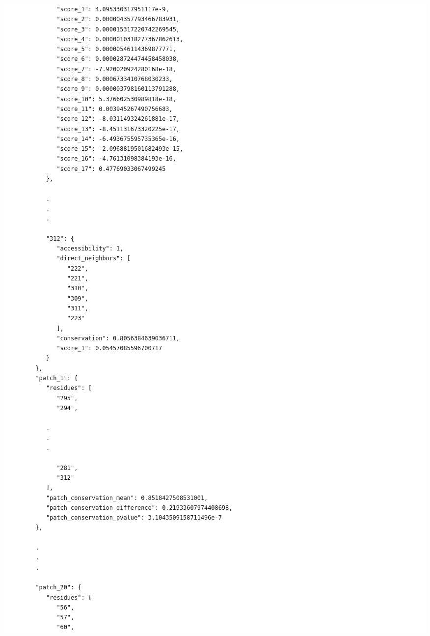 ```
               "score_1": 4.095330317951117e-9,
               "score_2": 0.000004357793466783931,
               "score_3": 0.000015317220742269545,
               "score_4": 0.0000010318277367862613,
               "score_5": 0.00000546114369877771,
               "score_6": 0.000028724474458458038,
               "score_7": -7.920020924280168e-18,
               "score_8": 0.0006733410768030233,
               "score_9": 0.000003798160113791288,
               "score_10": 5.376602530989818e-18,
               "score_11": 0.003945267490756683,
               "score_12": -8.031149324261881e-17,
               "score_13": -8.451131673320225e-17,
               "score_14": -6.493675595735365e-16,
               "score_15": -2.0968819501682493e-15,
               "score_16": -4.76131098384193e-16,
               "score_17": 0.47769033067499245
            },
            
            .
            .
            .
            
            "312": {
               "accessibility": 1,
               "direct_neighbors": [
                  "222",
                  "221",
                  "310",
                  "309",
                  "311",
                  "223"
               ],
               "conservation": 0.8056384639036711,
               "score_1": 0.05457085596700717
            }
         },
         "patch_1": {
            "residues": [
               "295",
               "294",
            
            .
            .
            .
            
               "281",
               "312"
            ],
            "patch_conservation_mean": 0.8518427508531001,
            "patch_conservation_difference": 0.21933607974408698,
            "patch_conservation_pvalue": 3.1043509158711496e-7
         },
         
         .
         .
         .
         
         "patch_20": {
            "residues": [
               "56",
               "57",
               "60",
```